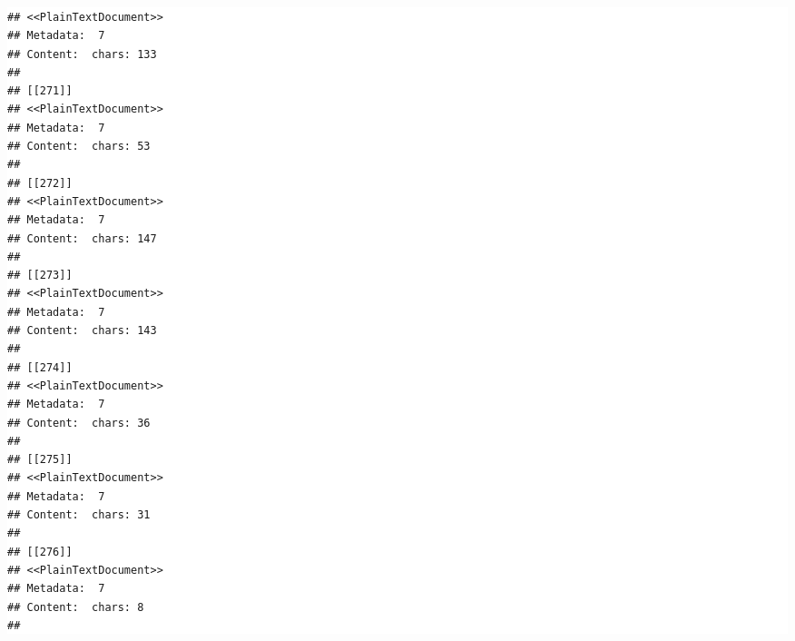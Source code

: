     ## <<PlainTextDocument>>
    ## Metadata:  7
    ## Content:  chars: 133
    ## 
    ## [[271]]
    ## <<PlainTextDocument>>
    ## Metadata:  7
    ## Content:  chars: 53
    ## 
    ## [[272]]
    ## <<PlainTextDocument>>
    ## Metadata:  7
    ## Content:  chars: 147
    ## 
    ## [[273]]
    ## <<PlainTextDocument>>
    ## Metadata:  7
    ## Content:  chars: 143
    ## 
    ## [[274]]
    ## <<PlainTextDocument>>
    ## Metadata:  7
    ## Content:  chars: 36
    ## 
    ## [[275]]
    ## <<PlainTextDocument>>
    ## Metadata:  7
    ## Content:  chars: 31
    ## 
    ## [[276]]
    ## <<PlainTextDocument>>
    ## Metadata:  7
    ## Content:  chars: 8
    ## 
